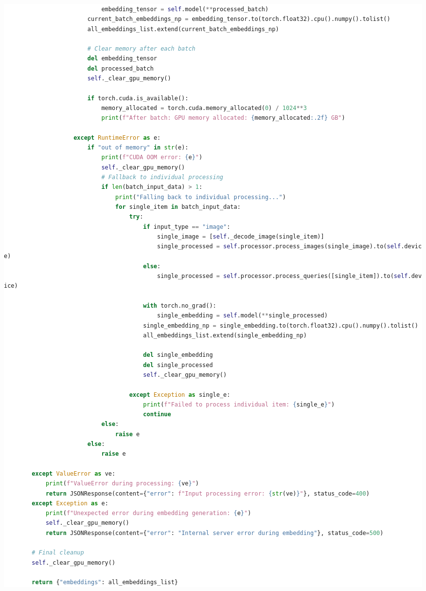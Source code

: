 ```python
                            embedding_tensor = self.model(**processed_batch)
                        current_batch_embeddings_np = embedding_tensor.to(torch.float32).cpu().numpy().tolist()
                        all_embeddings_list.extend(current_batch_embeddings_np)
                        
                        # Clear memory after each batch
                        del embedding_tensor
                        del processed_batch
                        self._clear_gpu_memory()
                        
                        if torch.cuda.is_available():
                            memory_allocated = torch.cuda.memory_allocated(0) / 1024**3
                            print(f"After batch: GPU memory allocated: {memory_allocated:.2f} GB")
                            
                    except RuntimeError as e:
                        if "out of memory" in str(e):
                            print(f"CUDA OOM error: {e}")
                            self._clear_gpu_memory()
                            # Fallback to individual processing
                            if len(batch_input_data) > 1:
                                print("Falling back to individual processing...")
                                for single_item in batch_input_data:
                                    try:
                                        if input_type == "image":
                                            single_image = [self._decode_image(single_item)]
                                            single_processed = self.processor.process_images(single_image).to(self.device)
                                        else:
                                            single_processed = self.processor.process_queries([single_item]).to(self.device)
                                        
                                        with torch.no_grad():
                                            single_embedding = self.model(**single_processed)
                                        single_embedding_np = single_embedding.to(torch.float32).cpu().numpy().tolist()
                                        all_embeddings_list.extend(single_embedding_np)
                                        
                                        del single_embedding
                                        del single_processed
                                        self._clear_gpu_memory()
                                        
                                    except Exception as single_e:
                                        print(f"Failed to process individual item: {single_e}")
                                        continue
                            else:
                                raise e
                        else:
                            raise e
                        
        except ValueError as ve:
            print(f"ValueError during processing: {ve}")
            return JSONResponse(content={"error": f"Input processing error: {str(ve)}"}, status_code=400)
        except Exception as e:
            print(f"Unexpected error during embedding generation: {e}")
            self._clear_gpu_memory()
            return JSONResponse(content={"error": "Internal server error during embedding"}, status_code=500)
        
        # Final cleanup
        self._clear_gpu_memory()
        
        return {"embeddings": all_embeddings_list}
```